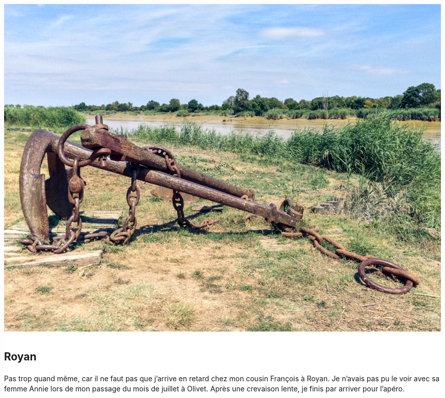 <img src="/assets/images/tour-de-france/tour-de-france_616.jpg" title="" alt="2015_08_02 randoTsmPa_21" >
</div>
</div>

## Royan
Pas trop quand même, car il ne faut pas que j’arrive en retard chez mon cousin François à Royan.
Je n’avais pas pu le voir avec sa femme Annie lors de mon passage du mois de juillet à Olivet.
Après une crevaison lente, je finis par arriver pour l’apéro.
<div class="gallery-box">
  <div class="gallery">